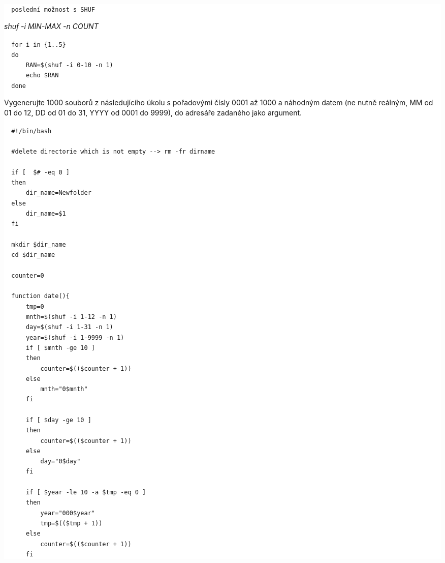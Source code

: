       poslední možnost s SHUF 

*shuf -i MIN-MAX -n COUNT*

      for i in {1..5}
      do
          RAN=$(shuf -i 0-10 -n 1)
          echo $RAN
      done
      

Vygenerujte 1000 souborů z následujícího úkolu s pořadovými čísly 0001 až 1000 a náhodným datem (ne nutně reálným, MM od 01 do 12, DD od 01 do 31, YYYY od 0001 do 9999), do adresáře zadaného jako argument.

      #!/bin/bash

      #delete directorie which is not empty --> rm -fr dirname

      if [  $# -eq 0 ]
      then
          dir_name=Newfolder
      else
          dir_name=$1
      fi

      mkdir $dir_name
      cd $dir_name

      counter=0

      function date(){
          tmp=0
          mnth=$(shuf -i 1-12 -n 1)
          day=$(shuf -i 1-31 -n 1)
          year=$(shuf -i 1-9999 -n 1)
          if [ $mnth -ge 10 ]
          then
              counter=$(($counter + 1))
          else
              mnth="0$mnth"
          fi

          if [ $day -ge 10 ]
          then
              counter=$(($counter + 1))
          else
              day="0$day"
          fi

          if [ $year -le 10 -a $tmp -eq 0 ]
          then
              year="000$year"
              tmp=$(($tmp + 1))
          else
              counter=$(($counter + 1))
          fi
